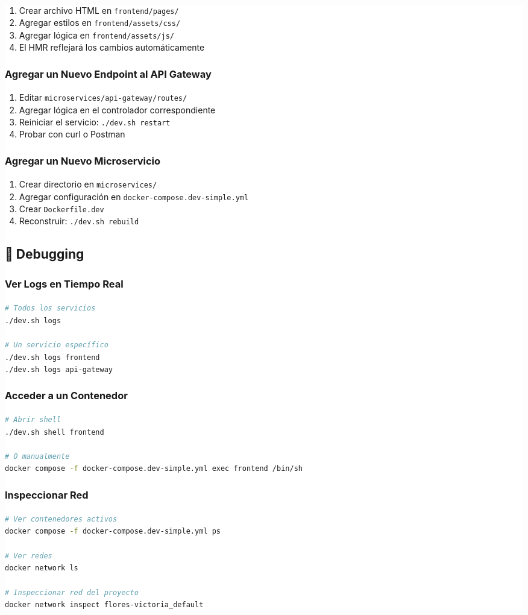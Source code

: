1. Crear archivo HTML en `frontend/pages/`
2. Agregar estilos en `frontend/assets/css/`
3. Agregar lógica en `frontend/assets/js/`
4. El HMR reflejará los cambios automáticamente

### Agregar un Nuevo Endpoint al API Gateway

1. Editar `microservices/api-gateway/routes/`
2. Agregar lógica en el controlador correspondiente
3. Reiniciar el servicio: `./dev.sh restart`
4. Probar con curl o Postman

### Agregar un Nuevo Microservicio

1. Crear directorio en `microservices/`
2. Agregar configuración en `docker-compose.dev-simple.yml`
3. Crear `Dockerfile.dev`
4. Reconstruir: `./dev.sh rebuild`

## 🐛 Debugging

### Ver Logs en Tiempo Real

```bash
# Todos los servicios
./dev.sh logs

# Un servicio específico
./dev.sh logs frontend
./dev.sh logs api-gateway
```

### Acceder a un Contenedor

```bash
# Abrir shell
./dev.sh shell frontend

# O manualmente
docker compose -f docker-compose.dev-simple.yml exec frontend /bin/sh
```

### Inspeccionar Red

```bash
# Ver contenedores activos
docker compose -f docker-compose.dev-simple.yml ps

# Ver redes
docker network ls

# Inspeccionar red del proyecto
docker network inspect flores-victoria_default
```
